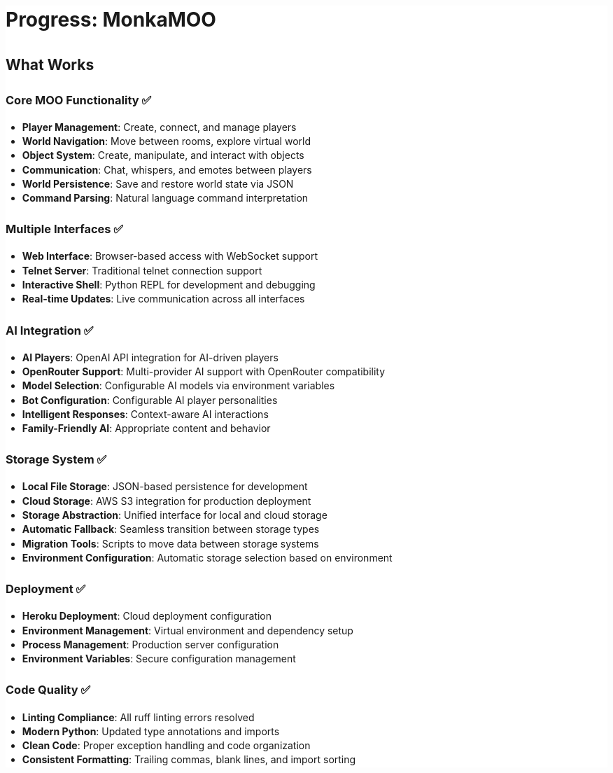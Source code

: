 # Progress: MonkaMOO

## What Works

### Core MOO Functionality ✅

- **Player Management**: Create, connect, and manage players
- **World Navigation**: Move between rooms, explore virtual world
- **Object System**: Create, manipulate, and interact with objects
- **Communication**: Chat, whispers, and emotes between players
- **World Persistence**: Save and restore world state via JSON
- **Command Parsing**: Natural language command interpretation

### Multiple Interfaces ✅

- **Web Interface**: Browser-based access with WebSocket support
- **Telnet Server**: Traditional telnet connection support
- **Interactive Shell**: Python REPL for development and debugging
- **Real-time Updates**: Live communication across all interfaces

### AI Integration ✅

- **AI Players**: OpenAI API integration for AI-driven players
- **OpenRouter Support**: Multi-provider AI support with OpenRouter compatibility
- **Model Selection**: Configurable AI models via environment variables
- **Bot Configuration**: Configurable AI player personalities
- **Intelligent Responses**: Context-aware AI interactions
- **Family-Friendly AI**: Appropriate content and behavior

### Storage System ✅

- **Local File Storage**: JSON-based persistence for development
- **Cloud Storage**: AWS S3 integration for production deployment
- **Storage Abstraction**: Unified interface for local and cloud storage
- **Automatic Fallback**: Seamless transition between storage types
- **Migration Tools**: Scripts to move data between storage systems
- **Environment Configuration**: Automatic storage selection based on environment

### Deployment ✅

- **Heroku Deployment**: Cloud deployment configuration
- **Environment Management**: Virtual environment and dependency setup
- **Process Management**: Production server configuration
- **Environment Variables**: Secure configuration management

### Code Quality ✅

- **Linting Compliance**: All ruff linting errors resolved
- **Modern Python**: Updated type annotations and imports
- **Clean Code**: Proper exception handling and code organization
- **Consistent Formatting**: Trailing commas, blank lines, and import sorting
